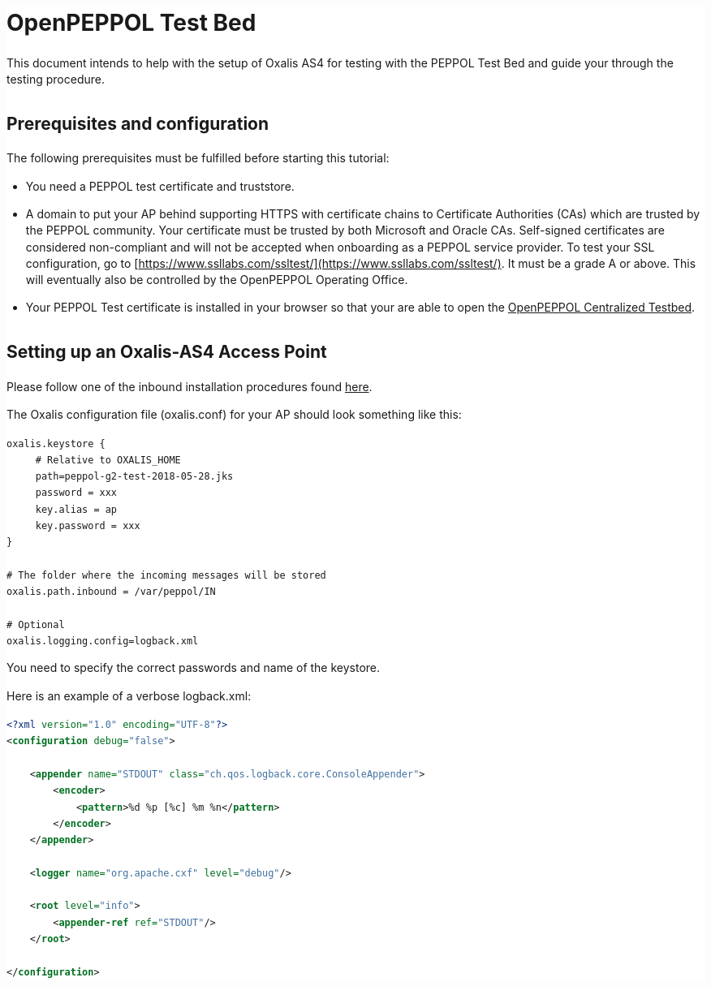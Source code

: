 # OpenPEPPOL Test Bed

This document intends to help with the setup of Oxalis AS4 for testing with the PEPPOL Test Bed and guide your through the testing procedure.

## Prerequisites and configuration

The following prerequisites must be fulfilled before starting this tutorial:

* You need a PEPPOL test certificate and truststore.

* A domain to put your AP behind supporting HTTPS with certificate chains to Certificate Authorities (CAs) which are trusted by the
PEPPOL community. Your certificate must be trusted by both Microsoft and Oracle CAs. Self-signed certificates
are considered non-compliant and will not be accepted when onboarding as a PEPPOL service provider. To test
your SSL configuration, go to [https://www.ssllabs.com/ssltest/](https://www.ssllabs.com/ssltest/). It must be a grade A or above. This will
eventually also be controlled by the OpenPEPPOL Operating Office.

* Your PEPPOL Test certificate is installed in your browser so that your are able to open the [OpenPEPPOL Centralized Testbed](https://testbed.peppol.eu/secure/suite/view).

## Setting up an Oxalis-AS4 Access Point

Please follow one of the inbound installation procedures found [here](../installation/index.md).

The Oxalis configuration file (oxalis.conf) for your AP should look something like this:

```properties
oxalis.keystore {
     # Relative to OXALIS_HOME
     path=peppol-g2-test-2018-05-28.jks
     password = xxx
     key.alias = ap
     key.password = xxx
}

# The folder where the incoming messages will be stored
oxalis.path.inbound = /var/peppol/IN

# Optional
oxalis.logging.config=logback.xml
```

You need to specify the correct passwords and name of the keystore.

Here is an example of a verbose logback.xml:
```xml
<?xml version="1.0" encoding="UTF-8"?>
<configuration debug="false">

    <appender name="STDOUT" class="ch.qos.logback.core.ConsoleAppender">
        <encoder>
            <pattern>%d %p [%c] %m %n</pattern>
        </encoder>
    </appender>

    <logger name="org.apache.cxf" level="debug"/>

    <root level="info">
        <appender-ref ref="STDOUT"/>
    </root>

</configuration>
```